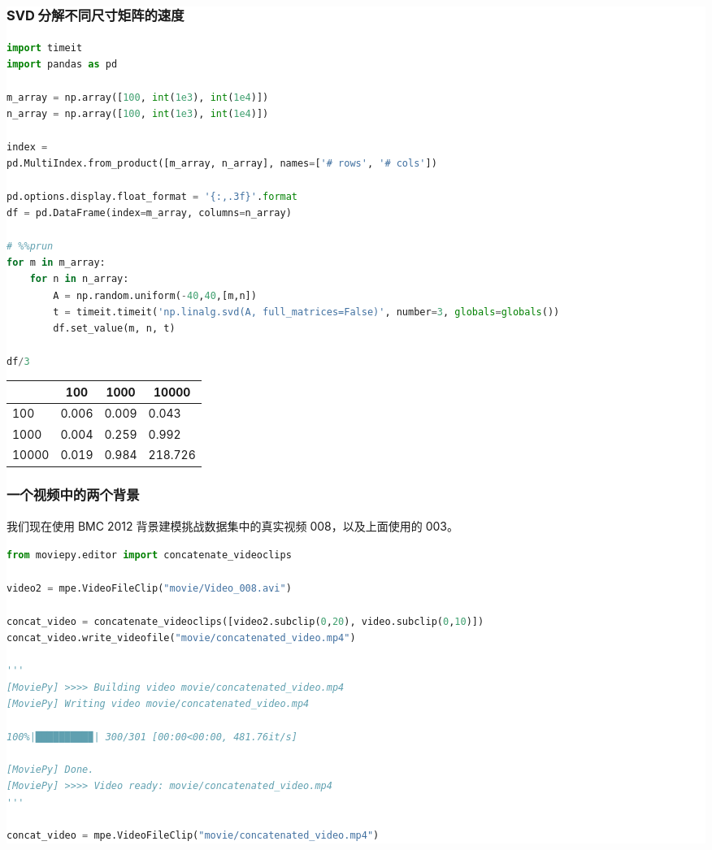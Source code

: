 <video src="img/v2.mp4"></video>

### SVD 分解不同尺寸矩阵的速度

```py
import timeit
import pandas as pd

m_array = np.array([100, int(1e3), int(1e4)])
n_array = np.array([100, int(1e3), int(1e4)])

index = 
pd.MultiIndex.from_product([m_array, n_array], names=['# rows', '# cols'])

pd.options.display.float_format = '{:,.3f}'.format
df = pd.DataFrame(index=m_array, columns=n_array)

# %%prun
for m in m_array:
    for n in n_array:      
        A = np.random.uniform(-40,40,[m,n])  
        t = timeit.timeit('np.linalg.svd(A, full_matrices=False)', number=3, globals=globals())
        df.set_value(m, n, t)

df/3
```

| | 100 | 1000 | 10000 |
| --- | --- | --- | --- |
| 100 | 0.006 | 0.009 | 0.043 |
| 1000 | 0.004 | 0.259 | 0.992 |
| 10000 | 0.019 | 0.984 | 218.726 |

### 一个视频中的两个背景

我们现在使用 BMC 2012 背景建模挑战数据集中的真实视频 008，以及上面使用的 003。

```py
from moviepy.editor import concatenate_videoclips

video2 = mpe.VideoFileClip("movie/Video_008.avi")

concat_video = concatenate_videoclips([video2.subclip(0,20), video.subclip(0,10)])
concat_video.write_videofile("movie/concatenated_video.mp4")

'''
[MoviePy] >>>> Building video movie/concatenated_video.mp4
[MoviePy] Writing video movie/concatenated_video.mp4

100%|█████████▉| 300/301 [00:00<00:00, 481.76it/s]

[MoviePy] Done.
[MoviePy] >>>> Video ready: movie/concatenated_video.mp4 
'''

concat_video = mpe.VideoFileClip("movie/concatenated_video.mp4")
```
